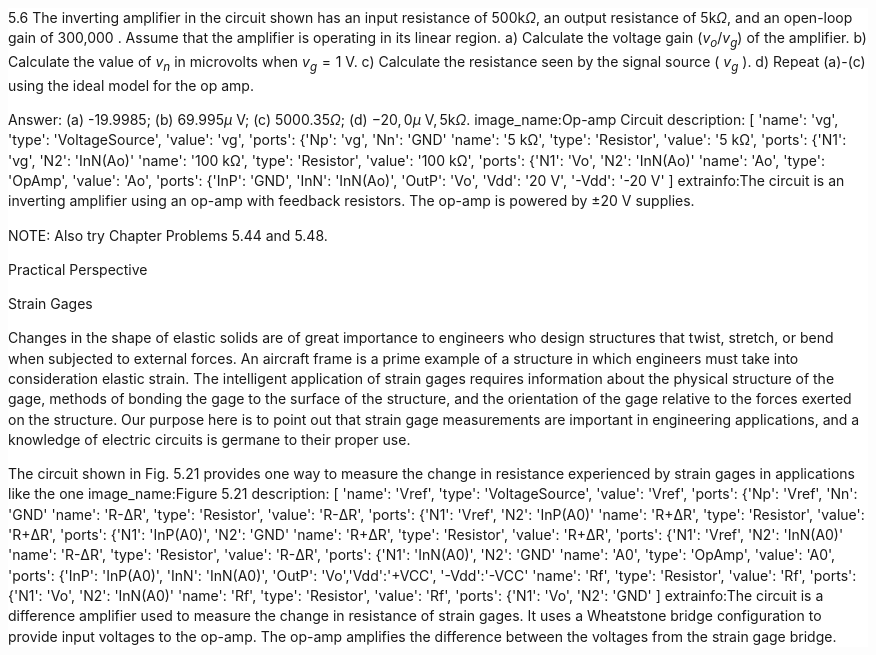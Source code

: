 5.6 The inverting amplifier in the circuit shown has an input resistance of $500 \mathrm{k} \Omega$, an output resistance of $5 \mathrm{k} \Omega$, and an open-loop gain of 300,000 . Assume that the amplifier is operating in its linear region.
a) Calculate the voltage gain $\left(v_{o} / v_{g}\right)$ of the amplifier.
b) Calculate the value of $v_{n}$ in microvolts when $v_{g}=1 \mathrm{~V}$.
c) Calculate the resistance seen by the signal source ( $v_{g}$ ).
d) Repeat (a)-(c) using the ideal model for the op amp.

Answer: (a) -19.9985;
(b) $69.995 \mu \mathrm{~V}$;
(c) $5000.35 \Omega$;
(d) $-20,0 \mu \mathrm{~V}, 5 \mathrm{k} \Omega$.
image_name:Op-amp Circuit
description:
[
'name': 'vg', 'type': 'VoltageSource', 'value': 'vg', 'ports': {'Np': 'vg', 'Nn': 'GND'
'name': '5 kΩ', 'type': 'Resistor', 'value': '5 kΩ', 'ports': {'N1': 'vg', 'N2': 'InN(Ao)'
'name': '100 kΩ', 'type': 'Resistor', 'value': '100 kΩ', 'ports': {'N1': 'Vo', 'N2': 'InN(Ao)'
'name': 'Ao', 'type': 'OpAmp', 'value': 'Ao', 'ports': {'InP': 'GND', 'InN': 'InN(Ao)', 'OutP': 'Vo', 'Vdd': '20 V', '-Vdd': '-20 V'
]
extrainfo:The circuit is an inverting amplifier using an op-amp with feedback resistors. The op-amp is powered by ±20 V supplies.


NOTE: Also try Chapter Problems 5.44 and 5.48.

Practical Perspective

Strain Gages

Changes in the shape of elastic solids are of great importance to engineers who design structures that twist, stretch, or bend when subjected to external forces. An aircraft frame is a prime example of a structure in which engineers must take into consideration elastic strain. The intelligent application of strain gages requires information about the physical structure of the gage, methods of bonding the gage to the surface of the structure, and the orientation of the gage relative to the forces exerted on the structure. Our purpose here is to point out that strain gage measurements are important in engineering applications, and a knowledge of electric circuits is germane to their proper use.

The circuit shown in Fig. 5.21 provides one way to measure the change in resistance experienced by strain gages in applications like the one
image_name:Figure 5.21
description:
[
'name': 'Vref', 'type': 'VoltageSource', 'value': 'Vref', 'ports': {'Np': 'Vref', 'Nn': 'GND'
'name': 'R-ΔR', 'type': 'Resistor', 'value': 'R-ΔR', 'ports': {'N1': 'Vref', 'N2': 'InP(A0)'
'name': 'R+ΔR', 'type': 'Resistor', 'value': 'R+ΔR', 'ports': {'N1': 'InP(A0)', 'N2': 'GND'
'name': 'R+ΔR', 'type': 'Resistor', 'value': 'R+ΔR', 'ports': {'N1': 'Vref', 'N2': 'InN(A0)'
'name': 'R-ΔR', 'type': 'Resistor', 'value': 'R-ΔR', 'ports': {'N1': 'InN(A0)', 'N2': 'GND'
'name': 'A0', 'type': 'OpAmp', 'value': 'A0', 'ports': {'InP': 'InP(A0)', 'InN': 'InN(A0)', 'OutP': 'Vo','Vdd':'+VCC', '-Vdd':'-VCC'
'name': 'Rf', 'type': 'Resistor', 'value': 'Rf', 'ports': {'N1': 'Vo', 'N2': 'InN(A0)'
'name': 'Rf', 'type': 'Resistor', 'value': 'Rf', 'ports': {'N1': 'Vo', 'N2': 'GND'
]
extrainfo:The circuit is a difference amplifier used to measure the change in resistance of strain gages. It uses a Wheatstone bridge configuration to provide input voltages to the op-amp. The op-amp amplifies the difference between the voltages from the strain gage bridge.
